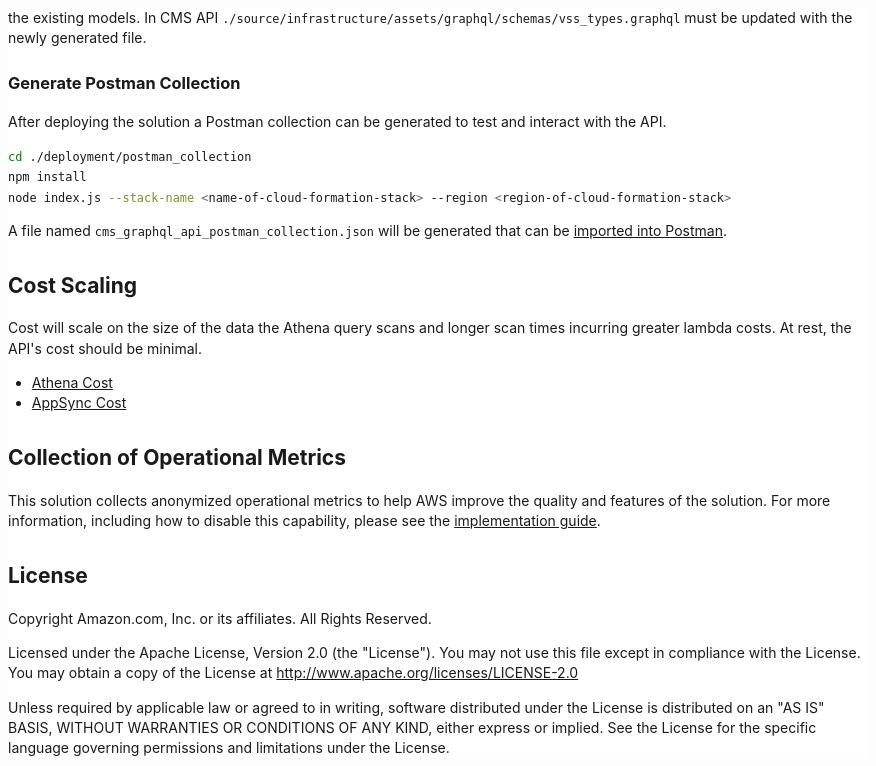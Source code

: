 the existing models. In CMS API `./source/infrastructure/assets/graphql/schemas/vss_types.graphql` must be updated
with the newly generated file.

### Generate Postman Collection

After deploying the solution a Postman collection can be generated to test and interact with the API.

```bash
cd ./deployment/postman_collection
npm install
node index.js --stack-name <name-of-cloud-formation-stack> --region <region-of-cloud-formation-stack>
```

A file named `cms_graphql_api_postman_collection.json` will be generated that can be
[imported into Postman](https://learning.postman.com/docs/getting-started/importing-and-exporting/importing-data/).


## Cost Scaling

Cost will scale on the size of the data the Athena query scans and longer scan times incurring greater lambda costs.
At rest, the API's cost should be minimal.

- [Athena Cost](https://aws.amazon.com/athena/pricing/)
- [AppSync Cost](https://aws.amazon.com/appsync/pricing/)


## Collection of Operational Metrics

This solution collects anonymized operational metrics to help AWS improve
the quality and features of the solution. For more information, including
how to disable this capability, please see the
[implementation guide](https://docs.aws.amazon.com/solutions/latest/connected-mobility-solution-on-aws/operational-metrics.html).

## License

Copyright Amazon.com, Inc. or its affiliates. All Rights Reserved.

Licensed under the Apache License, Version 2.0 (the "License").
You may not use this file except in compliance with the License.
You may obtain a copy of the License at http://www.apache.org/licenses/LICENSE-2.0

Unless required by applicable law or agreed to in writing, software
distributed under the License is distributed on an "AS IS" BASIS,
WITHOUT WARRANTIES OR CONDITIONS OF ANY KIND, either express or implied.
See the License for the specific language governing permissions and
limitations under the License.
